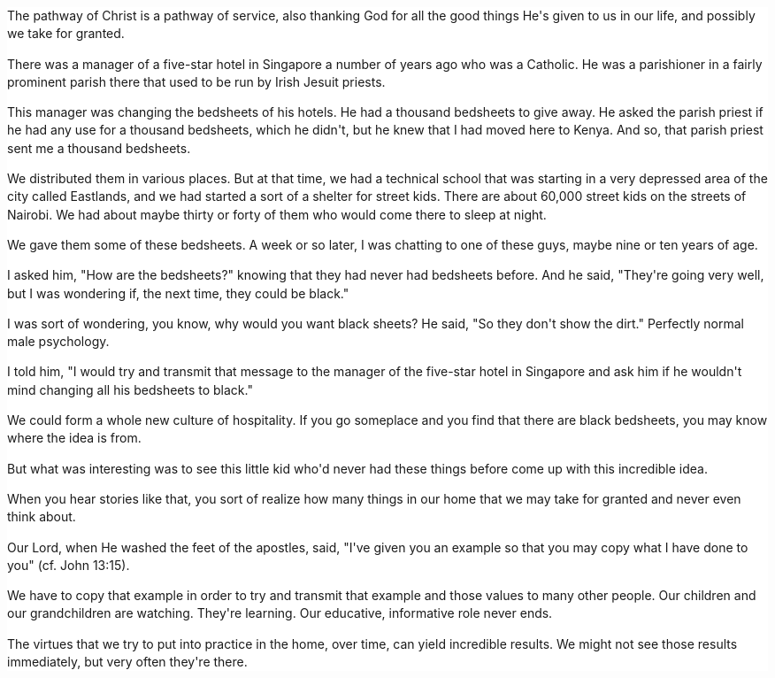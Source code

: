 The pathway of Christ is a pathway of service, also thanking God for all
the good things He\'s given to us in our life, and possibly we take for
granted.

There was a manager of a five-star hotel in Singapore a number of years
ago who was a Catholic. He was a parishioner in a fairly prominent
parish there that used to be run by Irish Jesuit priests.

This manager was changing the bedsheets of his hotels. He had a thousand
bedsheets to give away. He asked the parish priest if he had any use for
a thousand bedsheets, which he didn\'t, but he knew that I had moved
here to Kenya. And so, that parish priest sent me a thousand bedsheets.

We distributed them in various places. But at that time, we had a
technical school that was starting in a very depressed area of the city
called Eastlands, and we had started a sort of a shelter for street
kids. There are about 60,000 street kids on the streets of Nairobi. We
had about maybe thirty or forty of them who would come there to sleep at
night.

We gave them some of these bedsheets. A week or so later, I was chatting
to one of these guys, maybe nine or ten years of age.

I asked him, "How are the bedsheets?" knowing that they had never had
bedsheets before. And he said, "They\'re going very well, but I was
wondering if, the next time, they could be black."

I was sort of wondering, you know, why would you want black sheets? He
said, "So they don\'t show the dirt." Perfectly normal male psychology.

I told him, "I would try and transmit that message to the manager of the
five-star hotel in Singapore and ask him if he wouldn\'t mind changing
all his bedsheets to black."

We could form a whole new culture of hospitality. If you go someplace
and you find that there are black bedsheets, you may know where the idea
is from.

But what was interesting was to see this little kid who\'d never had
these things before come up with this incredible idea.

When you hear stories like that, you sort of realize how many things in
our home that we may take for granted and never even think about.

Our Lord, when He washed the feet of the apostles, said, "I\'ve given
you an example so that you may copy what I have done to you" (cf. John
13:15).

We have to copy that example in order to try and transmit that example
and those values to many other people. Our children and our
grandchildren are watching. They\'re learning. Our educative,
informative role never ends.

The virtues that we try to put into practice in the home, over time, can
yield incredible results. We might not see those results immediately,
but very often they\'re there.
